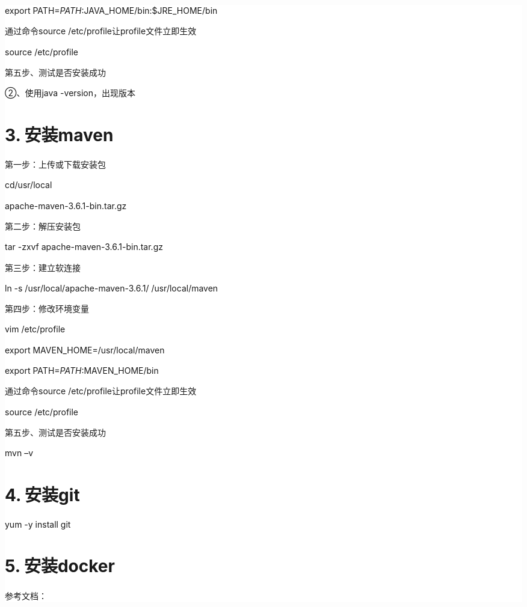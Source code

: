 export PATH=$PATH:$JAVA_HOME/bin:$JRE_HOME/bin

通过命令source /etc/profile让profile文件立即生效

source /etc/profile

 

第五步、测试是否安装成功

②、使用java -version，出现版本

 

# 3. 安装maven

第一步：上传或下载安装包

cd/usr/local

apache-maven-3.6.1-bin.tar.gz

 

第二步：解压安装包

tar -zxvf apache-maven-3.6.1-bin.tar.gz

 

第三步：建立软连接

ln -s /usr/local/apache-maven-3.6.1/ /usr/local/maven

 

第四步：修改环境变量

vim /etc/profile

export MAVEN_HOME=/usr/local/maven

export PATH=$PATH:$MAVEN_HOME/bin

通过命令source /etc/profile让profile文件立即生效

source /etc/profile

 

第五步、测试是否安装成功

mvn –v

 

# 4. 安装git

yum -y install git

# 5. 安装docker

参考文档：
